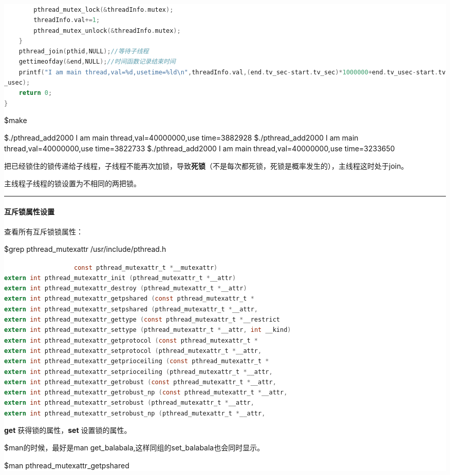 ``` c
        pthread_mutex_lock(&threadInfo.mutex);
        threadInfo.val+=1;
        pthread_mutex_unlock(&threadInfo.mutex);
    }
    pthread_join(pthid,NULL);//等待子线程
    gettimeofday(&end,NULL);//时间函数记录结束时间
    printf("I am main thread,val=%d,usetime=%ld\n",threadInfo.val,(end.tv_sec-start.tv_sec)*1000000+end.tv_usec-start.tv_usec);
    return 0;
}
```

$make

$./pthread_add2000 
I am main thread,val=40000000,use time=3882928
$./pthread_add2000 
I am main thread,val=40000000,use time=3822733
$./pthread_add2000 
I am main thread,val=40000000,use time=3233650

把已经锁住的锁传递给子线程，子线程不能再次加锁，导致**死锁**（不是每次都死锁，死锁是概率发生的），主线程这时处于join。

主线程子线程的锁设置为不相同的两把锁。

---

#### 互斥锁属性设置

查看所有互斥锁锁属性：

$grep pthread_mutexattr /usr/include/pthread.h 

``` c
			       const pthread_mutexattr_t *__mutexattr)
extern int pthread_mutexattr_init (pthread_mutexattr_t *__attr)
extern int pthread_mutexattr_destroy (pthread_mutexattr_t *__attr)
extern int pthread_mutexattr_getpshared (const pthread_mutexattr_t *
extern int pthread_mutexattr_setpshared (pthread_mutexattr_t *__attr,
extern int pthread_mutexattr_gettype (const pthread_mutexattr_t *__restrict
extern int pthread_mutexattr_settype (pthread_mutexattr_t *__attr, int __kind)
extern int pthread_mutexattr_getprotocol (const pthread_mutexattr_t *
extern int pthread_mutexattr_setprotocol (pthread_mutexattr_t *__attr,
extern int pthread_mutexattr_getprioceiling (const pthread_mutexattr_t *
extern int pthread_mutexattr_setprioceiling (pthread_mutexattr_t *__attr,
extern int pthread_mutexattr_getrobust (const pthread_mutexattr_t *__attr,
extern int pthread_mutexattr_getrobust_np (const pthread_mutexattr_t *__attr,
extern int pthread_mutexattr_setrobust (pthread_mutexattr_t *__attr,
extern int pthread_mutexattr_setrobust_np (pthread_mutexattr_t *__attr,
```

**get** 获得锁的属性，**set** 设置锁的属性。

$man的时候，最好是man get_balabala,这样同组的set_balabala也会同时显示。

$man pthread_mutexattr_getpshared
